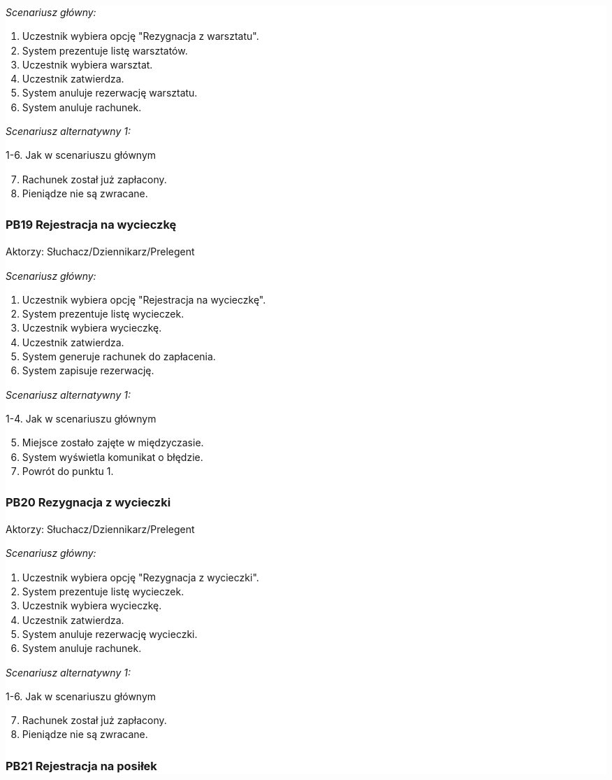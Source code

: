 _Scenariusz główny:_

1. Uczestnik wybiera opcję "Rezygnacja z warsztatu".
2. System prezentuje listę warsztatów.
3. Uczestnik wybiera warsztat.
4. Uczestnik zatwierdza.
5. System anuluje rezerwację warsztatu.
6. System anuluje rachunek.

_Scenariusz alternatywny 1:_

1-6. Jak w scenariuszu głównym

7. Rachunek został już zapłacony.
8. Pieniądze nie są zwracane.

### PB19 Rejestracja na wycieczkę

Aktorzy: Słuchacz/Dziennikarz/Prelegent

_Scenariusz główny:_

1. Uczestnik wybiera opcję "Rejestracja na wycieczkę".
2. System prezentuje listę wycieczek.
3. Uczestnik wybiera wycieczkę.
4. Uczestnik zatwierdza.
5. System generuje rachunek do zapłacenia.
6. System zapisuje rezerwację.

_Scenariusz alternatywny 1:_

1-4. Jak w scenariuszu głównym

5. Miejsce zostało zajęte w międzyczasie.
6. System wyświetla komunikat o błędzie.
7. Powrót do punktu 1.

### PB20 Rezygnacja z wycieczki

Aktorzy: Słuchacz/Dziennikarz/Prelegent

_Scenariusz główny:_

1. Uczestnik wybiera opcję "Rezygnacja z wycieczki".
2. System prezentuje listę wycieczek.
3. Uczestnik wybiera wycieczkę.
4. Uczestnik zatwierdza.
5. System anuluje rezerwację wycieczki.
6. System anuluje rachunek.

_Scenariusz alternatywny 1:_

1-6. Jak w scenariuszu głównym

7. Rachunek został już zapłacony.
8. Pieniądze nie są zwracane.

### PB21 Rejestracja na posiłek
